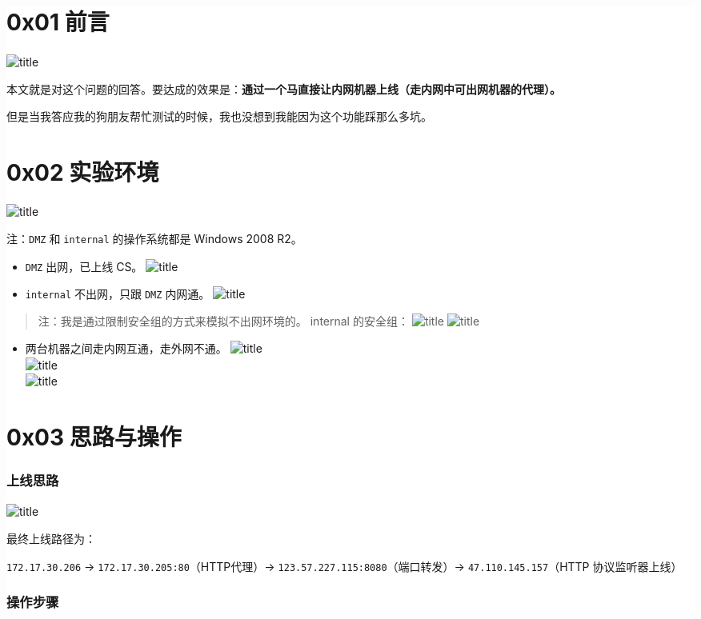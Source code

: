 # 0x01 前言


![title](https://leanote.com/api/file/getImage?fileId=5ec07ab3ab6441613000ad54)


本文就是对这个问题的回答。要达成的效果是：**通过一个马直接让内网机器上线（走内网中可出网机器的代理）。**

但是当我答应我的狗朋友帮忙测试的时候，我也没想到我能因为这个功能踩那么多坑。


# 0x02 实验环境

![title](https://leanote.com/api/file/getImage?fileId=5ec07d4aab64415f3500b332)


注：`DMZ` 和 `internal` 的操作系统都是 Windows 2008 R2。


- `DMZ` 出网，已上线 CS。
![title](https://leanote.com/api/file/getImage?fileId=5ebfbd6fab64411e3003e581)


- `internal` 不出网，只跟 `DMZ` 内网通。
![title](https://leanote.com/api/file/getImage?fileId=5ebfbf6bab64411c3303e624)
>注：我是通过限制安全组的方式来模拟不出网环境的。
internal 的安全组：
![title](https://leanote.com/api/file/getImage?fileId=5ec07e45ab6441613000b537)
![title](https://leanote.com/api/file/getImage?fileId=5ec07e6bab6441613000b574)
- 两台机器之间走内网互通，走外网不通。
![title](https://leanote.com/api/file/getImage?fileId=5ebfbef9ab64411e3003e591)<br/>
![title](https://leanote.com/api/file/getImage?fileId=5ebfbf3cab64411e3003e593)<br/>
![title](https://leanote.com/api/file/getImage?fileId=5ec080ccab6441613000ba56)



# 0x03 思路与操作

### 上线思路

![title](https://leanote.com/api/file/getImage?fileId=5ec08301ab6441613000be7c)


最终上线路径为：

`172.17.30.206`  → `172.17.30.205:80`（HTTP代理）→ `123.57.227.115:8080`（端口转发）→ `47.110.145.157`（HTTP 协议监听器上线）

### 操作步骤
